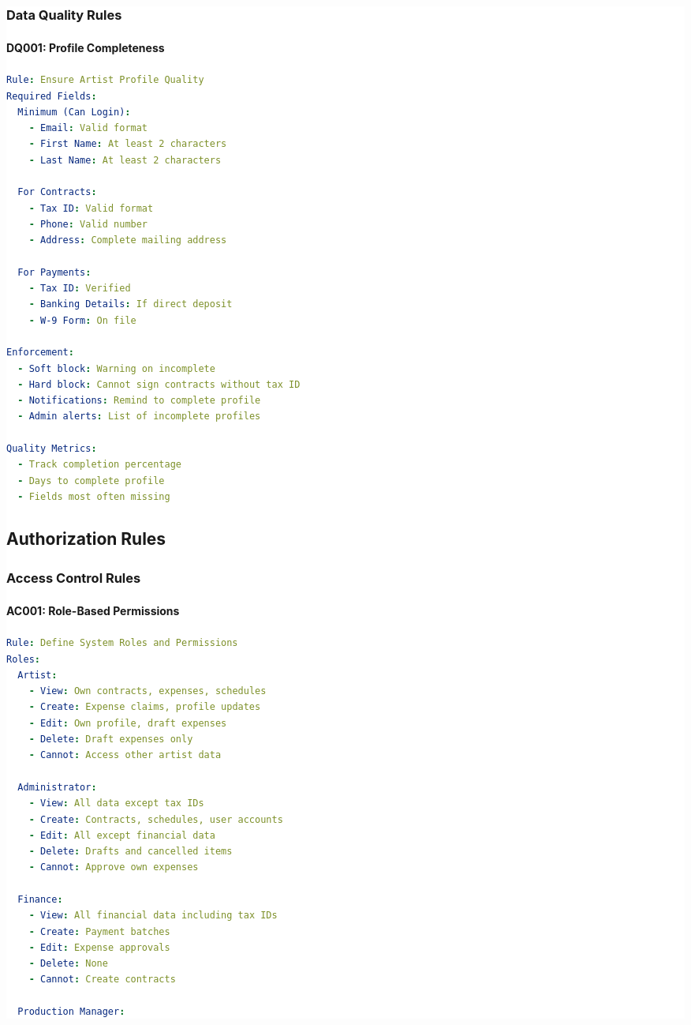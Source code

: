 ### Data Quality Rules

#### DQ001: Profile Completeness
```yaml
Rule: Ensure Artist Profile Quality
Required Fields:
  Minimum (Can Login):
    - Email: Valid format
    - First Name: At least 2 characters
    - Last Name: At least 2 characters
    
  For Contracts:
    - Tax ID: Valid format
    - Phone: Valid number
    - Address: Complete mailing address
    
  For Payments:
    - Tax ID: Verified
    - Banking Details: If direct deposit
    - W-9 Form: On file
    
Enforcement:
  - Soft block: Warning on incomplete
  - Hard block: Cannot sign contracts without tax ID
  - Notifications: Remind to complete profile
  - Admin alerts: List of incomplete profiles
  
Quality Metrics:
  - Track completion percentage
  - Days to complete profile
  - Fields most often missing
```

## Authorization Rules

### Access Control Rules

#### AC001: Role-Based Permissions
```yaml
Rule: Define System Roles and Permissions
Roles:
  Artist:
    - View: Own contracts, expenses, schedules
    - Create: Expense claims, profile updates
    - Edit: Own profile, draft expenses
    - Delete: Draft expenses only
    - Cannot: Access other artist data
    
  Administrator:
    - View: All data except tax IDs
    - Create: Contracts, schedules, user accounts
    - Edit: All except financial data
    - Delete: Drafts and cancelled items
    - Cannot: Approve own expenses
    
  Finance:
    - View: All financial data including tax IDs
    - Create: Payment batches
    - Edit: Expense approvals
    - Delete: None
    - Cannot: Create contracts
    
  Production Manager:
```